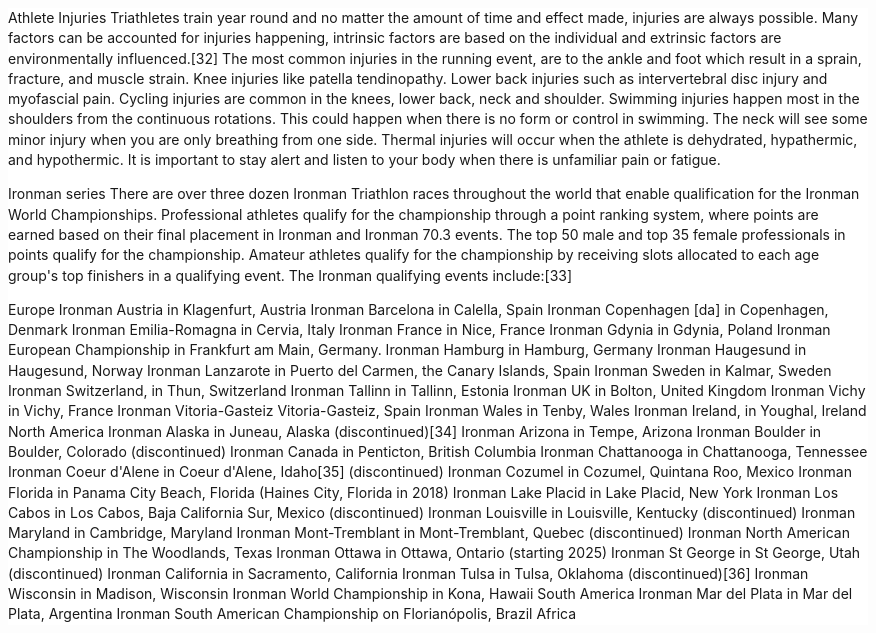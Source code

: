 Athlete Injuries
Triathletes train year round and no matter the amount of time and effect made, injuries are always possible. Many factors can be accounted for injuries happening, intrinsic factors are based on the individual and extrinsic factors are environmentally influenced.[32] The most common injuries in the running event, are to the ankle and foot which result in a sprain, fracture, and muscle strain. Knee injuries like patella tendinopathy. Lower back injuries such as intervertebral disc injury and myofascial pain. Cycling injuries are common in the knees, lower back, neck and shoulder. Swimming injuries happen most in the shoulders from the continuous rotations. This could happen when there is no form or control in swimming. The neck will see some minor injury when you are only breathing from one side. Thermal injuries will occur when the athlete is dehydrated, hypathermic, and hypothermic. It is important to stay alert and listen to your body when there is unfamiliar pain or fatigue.

Ironman series
There are over three dozen Ironman Triathlon races throughout the world that enable qualification for the Ironman World Championships. Professional athletes qualify for the championship through a point ranking system, where points are earned based on their final placement in Ironman and Ironman 70.3 events. The top 50 male and top 35 female professionals in points qualify for the championship. Amateur athletes qualify for the championship by receiving slots allocated to each age group's top finishers in a qualifying event. The Ironman qualifying events include:[33]

Europe
Ironman Austria in Klagenfurt, Austria
Ironman Barcelona in Calella, Spain
Ironman Copenhagen [da] in Copenhagen, Denmark
Ironman Emilia-Romagna in Cervia, Italy
Ironman France in Nice, France
Ironman Gdynia in Gdynia, Poland
Ironman European Championship in Frankfurt am Main, Germany.
Ironman Hamburg in Hamburg, Germany
Ironman Haugesund in Haugesund, Norway
Ironman Lanzarote in Puerto del Carmen, the Canary Islands, Spain
Ironman Sweden in Kalmar, Sweden
Ironman Switzerland, in Thun, Switzerland
Ironman Tallinn in Tallinn, Estonia
Ironman UK in Bolton, United Kingdom
Ironman Vichy in Vichy, France
Ironman Vitoria-Gasteiz Vitoria-Gasteiz, Spain
Ironman Wales in Tenby, Wales
Ironman Ireland, in Youghal, Ireland
North America
Ironman Alaska in Juneau, Alaska (discontinued)[34]
Ironman Arizona in Tempe, Arizona
Ironman Boulder in Boulder, Colorado (discontinued)
Ironman Canada in Penticton, British Columbia
Ironman Chattanooga in Chattanooga, Tennessee
Ironman Coeur d'Alene in Coeur d'Alene, Idaho[35] (discontinued)
Ironman Cozumel in Cozumel, Quintana Roo, Mexico
Ironman Florida in Panama City Beach, Florida (Haines City, Florida in 2018)
Ironman Lake Placid in Lake Placid, New York
Ironman Los Cabos in Los Cabos, Baja California Sur, Mexico (discontinued)
Ironman Louisville in Louisville, Kentucky (discontinued)
Ironman Maryland in Cambridge, Maryland
Ironman Mont-Tremblant in Mont-Tremblant, Quebec (discontinued)
Ironman North American Championship in The Woodlands, Texas
Ironman Ottawa in Ottawa, Ontario (starting 2025)
Ironman St George in St George, Utah (discontinued)
Ironman California in Sacramento, California
Ironman Tulsa in Tulsa, Oklahoma (discontinued)[36]
Ironman Wisconsin in Madison, Wisconsin
Ironman World Championship in Kona, Hawaii
South America
Ironman Mar del Plata in Mar del Plata, Argentina
Ironman South American Championship on Florianópolis, Brazil
Africa